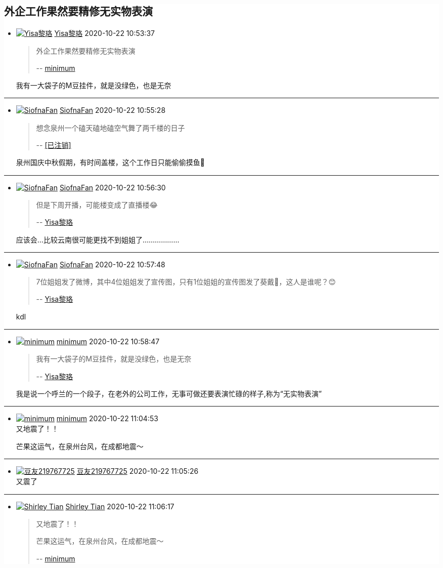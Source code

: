  外企工作果然要精修无实物表演  
---
* [![Yisa黎珞](https://img3.doubanio.com/icon/u217273308-1.jpg)](https://www.douban.com/people/217273308/)    [Yisa黎珞](https://www.douban.com/people/217273308/)    2020-10-22 10:53:37  
  >外企工作果然要精修无实物表演  
  >
  >-- [minimum](https://www.douban.com/people/218236166/)  
  
  我有一大袋子的M豆挂件，就是没绿色，也是无奈  
---
* [![SiofnaFan](https://img2.doubanio.com/icon/u180076918-2.jpg)](https://www.douban.com/people/180076918/)    [SiofnaFan](https://www.douban.com/people/180076918/)    2020-10-22 10:55:28  
  >想念泉州一个磕天磕地磕空气舞了两千楼的日子  
  >
  >-- [[已注销]](https://www.douban.com/people/219008874/)  
  
  泉州国庆中秋假期，有时间盖楼，这个工作日只能偷偷摸鱼🥺  
---
* [![SiofnaFan](https://img2.doubanio.com/icon/u180076918-2.jpg)](https://www.douban.com/people/180076918/)    [SiofnaFan](https://www.douban.com/people/180076918/)    2020-10-22 10:56:30  
  >但是下周开播，可能楼变成了直播楼😂  
  >
  >-- [Yisa黎珞](https://www.douban.com/people/217273308/)  
  
  应该会…比较云南很可能更找不到姐姐了………………  
---
* [![SiofnaFan](https://img2.doubanio.com/icon/u180076918-2.jpg)](https://www.douban.com/people/180076918/)    [SiofnaFan](https://www.douban.com/people/180076918/)    2020-10-22 10:57:48  
  >7位姐姐发了微博，其中4位姐姐发了宣传图，只有1位姐姐的宣传图发了葵戴🎸，这人是谁呢？😊  
  >
  >-- [Yisa黎珞](https://www.douban.com/people/217273308/)  
  
  kdl  
---
* [![minimum](https://img3.doubanio.com/icon/u218236166-1.jpg)](https://www.douban.com/people/218236166/)    [minimum](https://www.douban.com/people/218236166/)    2020-10-22 10:58:47  
  >我有一大袋子的M豆挂件，就是没绿色，也是无奈  
  >
  >-- [Yisa黎珞](https://www.douban.com/people/217273308/)  
  
  我是说一个呼兰的一个段子，在老外的公司工作，无事可做还要表演忙碌的样子,称为“无实物表演”  
---
* [![minimum](https://img3.doubanio.com/icon/u218236166-1.jpg)](https://www.douban.com/people/218236166/)    [minimum](https://www.douban.com/people/218236166/)    2020-10-22 11:04:53  
  又地震了！！  
    
  芒果这运气，在泉州台风，在成都地震～  
---
* [![豆友219767725](https://img1.doubanio.com/icon/user_normal.jpg)](https://www.douban.com/people/219767725/)    [豆友219767725](https://www.douban.com/people/219767725/)    2020-10-22 11:05:26  
  又震了  
---
* [![Shirley Tian](https://img2.doubanio.com/icon/u150047836-2.jpg)](https://www.douban.com/people/150047836/)    [Shirley Tian](https://www.douban.com/people/150047836/)    2020-10-22 11:06:17  
  >又地震了！！  
  >  
  >芒果这运气，在泉州台风，在成都地震～  
  >
  >-- [minimum](https://www.douban.com/people/218236166/)  
  